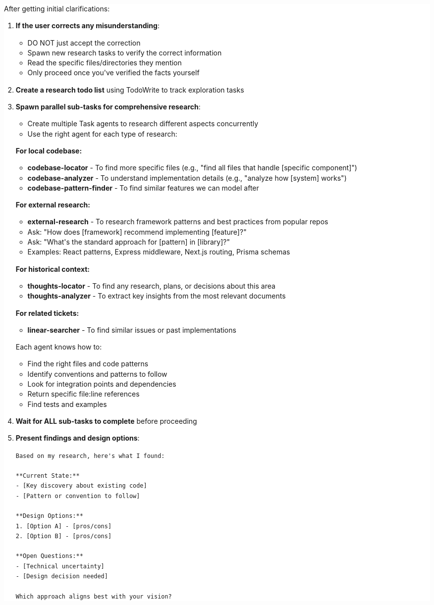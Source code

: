 After getting initial clarifications:

1. **If the user corrects any misunderstanding**:
   - DO NOT just accept the correction
   - Spawn new research tasks to verify the correct information
   - Read the specific files/directories they mention
   - Only proceed once you've verified the facts yourself

2. **Create a research todo list** using TodoWrite to track exploration tasks

3. **Spawn parallel sub-tasks for comprehensive research**:
   - Create multiple Task agents to research different aspects concurrently
   - Use the right agent for each type of research:

   **For local codebase:**
   - **codebase-locator** - To find more specific files (e.g., "find all files that handle [specific
     component]")
   - **codebase-analyzer** - To understand implementation details (e.g., "analyze how [system]
     works")
   - **codebase-pattern-finder** - To find similar features we can model after

   **For external research:**
   - **external-research** - To research framework patterns and best practices from popular repos
   - Ask: "How does [framework] recommend implementing [feature]?"
   - Ask: "What's the standard approach for [pattern] in [library]?"
   - Examples: React patterns, Express middleware, Next.js routing, Prisma schemas

   **For historical context:**
   - **thoughts-locator** - To find any research, plans, or decisions about this area
   - **thoughts-analyzer** - To extract key insights from the most relevant documents

   **For related tickets:**
   - **linear-searcher** - To find similar issues or past implementations

   Each agent knows how to:
   - Find the right files and code patterns
   - Identify conventions and patterns to follow
   - Look for integration points and dependencies
   - Return specific file:line references
   - Find tests and examples

4. **Wait for ALL sub-tasks to complete** before proceeding

5. **Present findings and design options**:

   ```
   Based on my research, here's what I found:

   **Current State:**
   - [Key discovery about existing code]
   - [Pattern or convention to follow]

   **Design Options:**
   1. [Option A] - [pros/cons]
   2. [Option B] - [pros/cons]

   **Open Questions:**
   - [Technical uncertainty]
   - [Design decision needed]

   Which approach aligns best with your vision?
   ```
